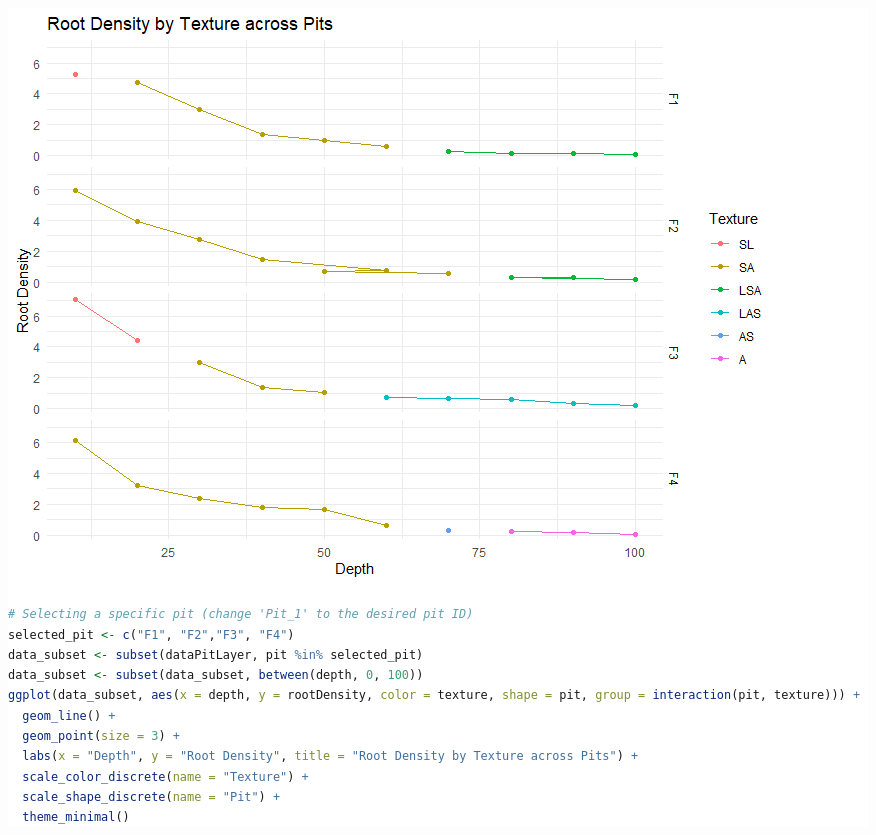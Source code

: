 ![](pedoP16-dataAnalysis_files/figure-html/unnamed-chunk-12-4.png)

```r
# Selecting a specific pit (change 'Pit_1' to the desired pit ID)
selected_pit <- c("F1", "F2","F3", "F4")
data_subset <- subset(dataPitLayer, pit %in% selected_pit)
data_subset <- subset(data_subset, between(depth, 0, 100))
ggplot(data_subset, aes(x = depth, y = rootDensity, color = texture, shape = pit, group = interaction(pit, texture))) +
  geom_line() +
  geom_point(size = 3) +
  labs(x = "Depth", y = "Root Density", title = "Root Density by Texture across Pits") +
  scale_color_discrete(name = "Texture") +
  scale_shape_discrete(name = "Pit") +
  theme_minimal()
```
